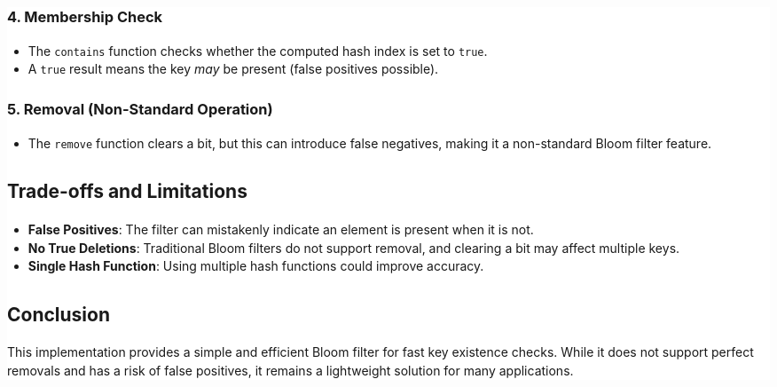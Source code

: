 ### 4. **Membership Check**
- The `contains` function checks whether the computed hash index is set to `true`.
- A `true` result means the key *may* be present (false positives possible).

### 5. **Removal (Non-Standard Operation)**
- The `remove` function clears a bit, but this can introduce false negatives, making it a non-standard Bloom filter feature.

## Trade-offs and Limitations
- **False Positives**: The filter can mistakenly indicate an element is present when it is not.
- **No True Deletions**: Traditional Bloom filters do not support removal, and clearing a bit may affect multiple keys.
- **Single Hash Function**: Using multiple hash functions could improve accuracy.

## Conclusion
This implementation provides a simple and efficient Bloom filter for fast key existence checks. While it does not support perfect removals and has a risk of false positives, it remains a lightweight solution for many applications.



